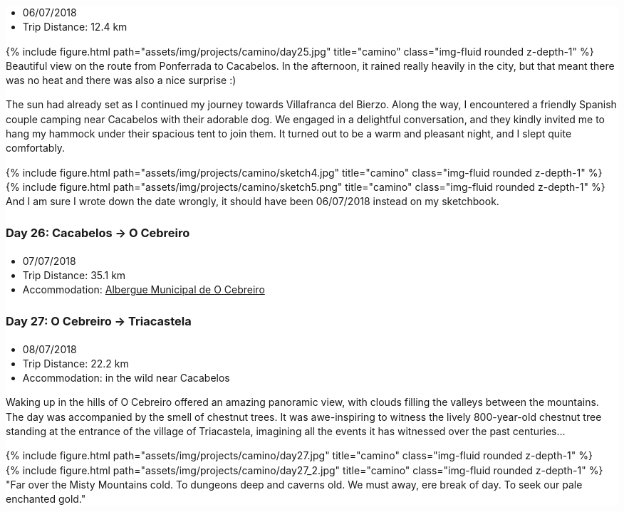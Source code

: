 - 06/07/2018
- Trip Distance: 12.4 km


<div class="row">
    <div class="col-sm mt-3 mt-md-0">
        {% include figure.html path="assets/img/projects/camino/day25.jpg" title="camino" class="img-fluid rounded z-depth-1" %}
    </div>
</div>
<div class="caption">
    Beautiful view on the route from Ponferrada to Cacabelos. In the afternoon, it rained really heavily in the city, but that meant there was no heat and there was also a nice surprise :)
</div>

The sun had already set as I continued my journey towards Villafranca del Bierzo. Along the way, I encountered a friendly Spanish couple camping near Cacabelos with their adorable dog. We engaged in a delightful conversation, and they kindly invited me to hang my hammock under their spacious tent to join them. It turned out to be a warm and pleasant night, and I slept quite comfortably.

<div class="row">
    <div class="col-sm mt-3 mt-md-0">
        {% include figure.html path="assets/img/projects/camino/sketch4.jpg" title="camino" class="img-fluid rounded z-depth-1" %}
    </div>
    <div class="col-sm mt-3 mt-md-0">
        {% include figure.html path="assets/img/projects/camino/sketch5.png" title="camino" class="img-fluid rounded z-depth-1" %}
    </div>
</div>
<div class="caption">
    And I am sure I wrote down the date wrongly, it should have been 06/07/2018 instead on my sketchbook.
</div>

### Day 26: Cacabelos → O Cebreiro

- 07/07/2018
- Trip Distance: 35.1 km
- Accommodation: [Albergue Municipal de O Cebreiro](https://maps.app.goo.gl/RBjbTkLV6uZMj3ZZA)

### Day 27: O Cebreiro → Triacastela

- 08/07/2018
- Trip Distance: 22.2 km
- Accommodation: in the wild near Cacabelos

Waking up in the hills of O Cebreiro offered an amazing panoramic view, with clouds filling the valleys between the mountains. The day was accompanied by the smell of chestnut trees. It was awe-inspiring to witness the lively 800-year-old chestnut tree standing at the entrance of the village of Triacastela, imagining all the events it has witnessed over the past centuries...

<div class="row">
    <div class="col-sm mt-3 mt-md-0">
        {% include figure.html path="assets/img/projects/camino/day27.jpg" title="camino" class="img-fluid rounded z-depth-1" %}
    </div>
    <div class="col-sm mt-3 mt-md-0">
        {% include figure.html path="assets/img/projects/camino/day27_2.jpg" title="camino" class="img-fluid rounded z-depth-1" %}
    </div>
</div>
<div class="caption">
    "Far over the Misty Mountains cold. To dungeons deep and caverns old. We must away, ere break of day. To seek our pale enchanted gold."
</div>
